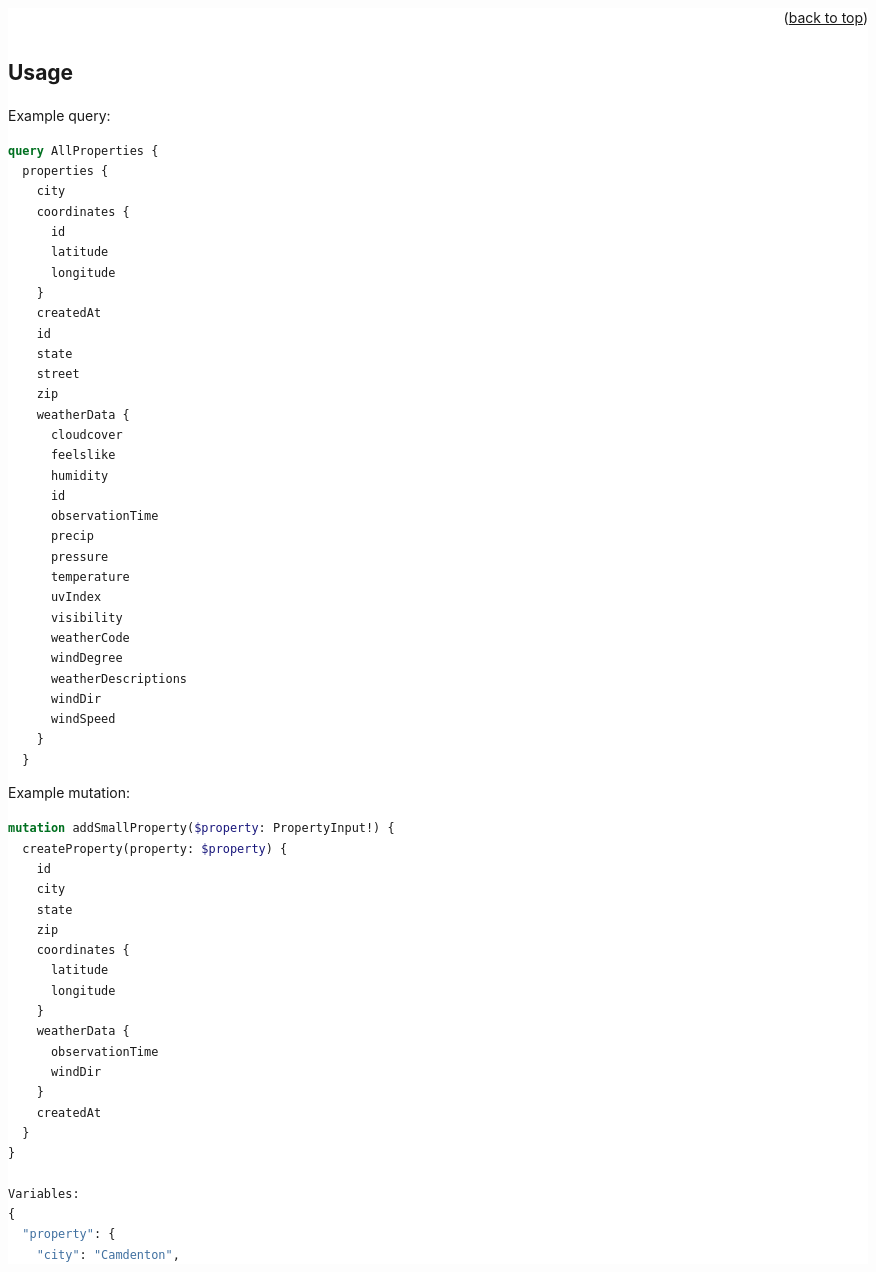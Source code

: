 <p align="right">(<a href="#readme-top">back to top</a>)</p>




## Usage

Example query:
```graphql
query AllProperties {
  properties {
    city
    coordinates {
      id
      latitude
      longitude
    }
    createdAt
    id
    state
    street
    zip
    weatherData {
      cloudcover
      feelslike
      humidity
      id
      observationTime
      precip
      pressure
      temperature
      uvIndex
      visibility
      weatherCode
      windDegree
      weatherDescriptions
      windDir
      windSpeed
    }
  }
```

Example mutation:
```graphql
mutation addSmallProperty($property: PropertyInput!) {
  createProperty(property: $property) {
    id
    city
    state
    zip
    coordinates {
      latitude
      longitude
    }
    weatherData {
      observationTime
      windDir
    }
    createdAt
  }
}

Variables:
{
  "property": {
    "city": "Camdenton",
```